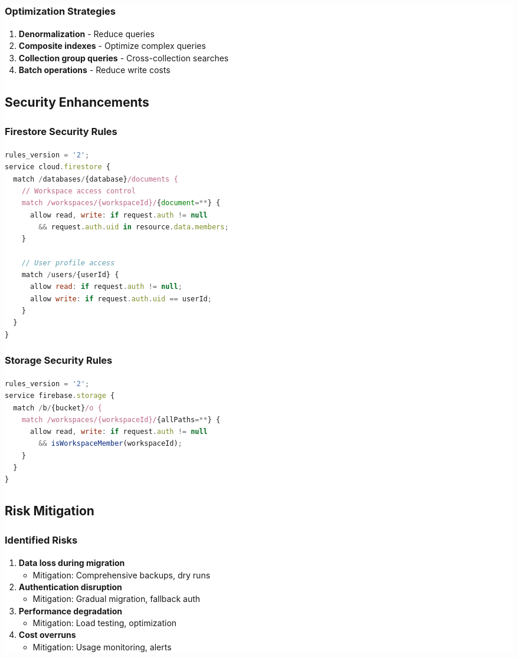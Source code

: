 ### Optimization Strategies
1. **Denormalization** - Reduce queries
2. **Composite indexes** - Optimize complex queries
3. **Collection group queries** - Cross-collection searches
4. **Batch operations** - Reduce write costs

## Security Enhancements

### Firestore Security Rules
```javascript
rules_version = '2';
service cloud.firestore {
  match /databases/{database}/documents {
    // Workspace access control
    match /workspaces/{workspaceId}/{document=**} {
      allow read, write: if request.auth != null 
        && request.auth.uid in resource.data.members;
    }
    
    // User profile access
    match /users/{userId} {
      allow read: if request.auth != null;
      allow write: if request.auth.uid == userId;
    }
  }
}
```

### Storage Security Rules
```javascript
rules_version = '2';
service firebase.storage {
  match /b/{bucket}/o {
    match /workspaces/{workspaceId}/{allPaths=**} {
      allow read, write: if request.auth != null 
        && isWorkspaceMember(workspaceId);
    }
  }
}
```

## Risk Mitigation

### Identified Risks
1. **Data loss during migration**
   - Mitigation: Comprehensive backups, dry runs
2. **Authentication disruption**
   - Mitigation: Gradual migration, fallback auth
3. **Performance degradation**
   - Mitigation: Load testing, optimization
4. **Cost overruns**
   - Mitigation: Usage monitoring, alerts
